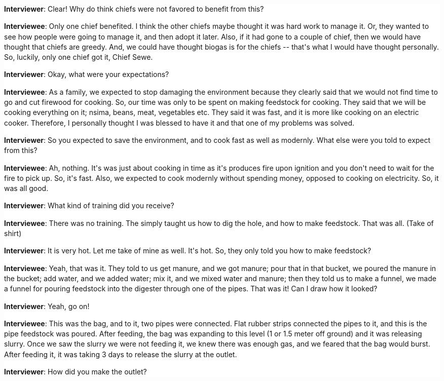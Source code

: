 **Interviewer**: Clear! Why do think chiefs were not favored to benefit
from this?

**Interviewee**: Only one chief benefited. I think the other chiefs
maybe thought it was hard work to manage it. Or, they wanted to see how
people were going to manage it, and then adopt it later. Also, if it had
gone to a couple of chief, then we would have thought that chiefs are
greedy. And, we could have thought biogas is for the chiefs -- that's
what I would have thought personally. So, luckily, only one chief got
it, Chief Sewe.

**Interviewer**: Okay, what were your expectations?

**Interviewee**: As a family, we expected to stop damaging the
environment because they clearly said that we would not find time to go
and cut firewood for cooking. So, our time was only to be spent on
making feedstock for cooking. They said that we will be cooking
everything on it; nsima, beans, meat, vegetables etc. They said it was
fast, and it is more like cooking on an electric cooker. Therefore, I
personally thought I was blessed to have it and that one of my problems
was solved.

**Interviewer**: So you expected to save the environment, and to cook
fast as well as modernly. What else were you told to expect from this?

**Interviewee**: Ah, nothing. It's was just about cooking in time as
it's produces fire upon ignition and you don't need to wait for the fire
to pick up. So, it's fast. Also, we expected to cook modernly without
spending money, opposed to cooking on electricity. So, it was all good.

**Interviewer**: What kind of training did you receive?

**Interviewee**: There was no training. The simply taught us how to dig
the hole, and how to make feedstock. That was all. (Take of shirt)

**Interviewer**: It is very hot. Let me take of mine as well. It's hot.
So, they only told you how to make feedstock?

**Interviewee**: Yeah, that was it. They told to us get manure, and we
got manure; pour that in that bucket, we poured the manure in the
bucket; add water, and we added water; mix it, and we mixed water and
manure; then they told us to make a funnel, we made a funnel for pouring
feedstock into the digester through one of the pipes. That was it! Can I
draw how it looked?

**Interviewer**: Yeah, go on!

**Interviewee**: This was the bag, and to it, two pipes were connected.
Flat rubber strips connected the pipes to it, and this is the pipe
feedstock was poured. After feeding, the bag was expanding to this level
(1 or 1.5 meter off ground) and it was releasing slurry. Once we saw the
slurry we were not feeding it, we knew there was enough gas, and we
feared that the bag would burst. After feeding it, it was taking 3 days
to release the slurry at the outlet.

**Interviewer**: How did you make the outlet?
